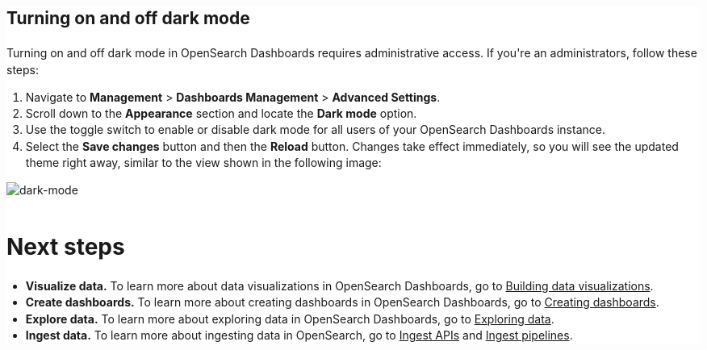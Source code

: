 ## Turning on and off dark mode

Turning on and off dark mode in OpenSearch Dashboards requires administrative access. If you're an administrators, follow these steps:

1. Navigate to **Management** > **Dashboards Management** > **Advanced Settings**.
2. Scroll down to the **Appearance** section and locate the **Dark mode** option.
3. Use the toggle switch to enable or disable dark mode for all users of your OpenSearch Dashboards instance.
4. Select the **Save changes** button and then the **Reload** button. Changes take effect immediately, so you will see the updated theme right away, similar to the view shown in the following image:

<img width="1410" alt="dark-mode" src="https://github.com/opensearch-project/documentation-website/assets/105296784/4d75d18a-53f4-47f1-87ce-5ff363a43f3d">

# Next steps

- **Visualize data.** To learn more about data visualizations in OpenSearch Dashboards, go to [Building data visualizations]({{site.url}}{{site.baseurl}}/dashboards/visualize/viz-index/).
- **Create dashboards.** To learn more about creating dashboards in OpenSearch Dashboards, go to [Creating dashboards]({{site.url}}{{site.baseurl}}/dashboards/quickstart-dashboards/).
- **Explore data.** To learn more about exploring data in OpenSearch Dashboards, go to [Exploring data]({{site.url}}{{site.baseurl}}/dashboards/discover/index-discover/). 
- **Ingest data.** To learn more about ingesting data in OpenSearch, go to [Ingest APIs]({{site.url}}{{site.baseurl}}/api-reference/ingest-apis/index/) and [Ingest pipelines]({{site.url}}{{site.baseurl}}/ingest-pipelines/).
